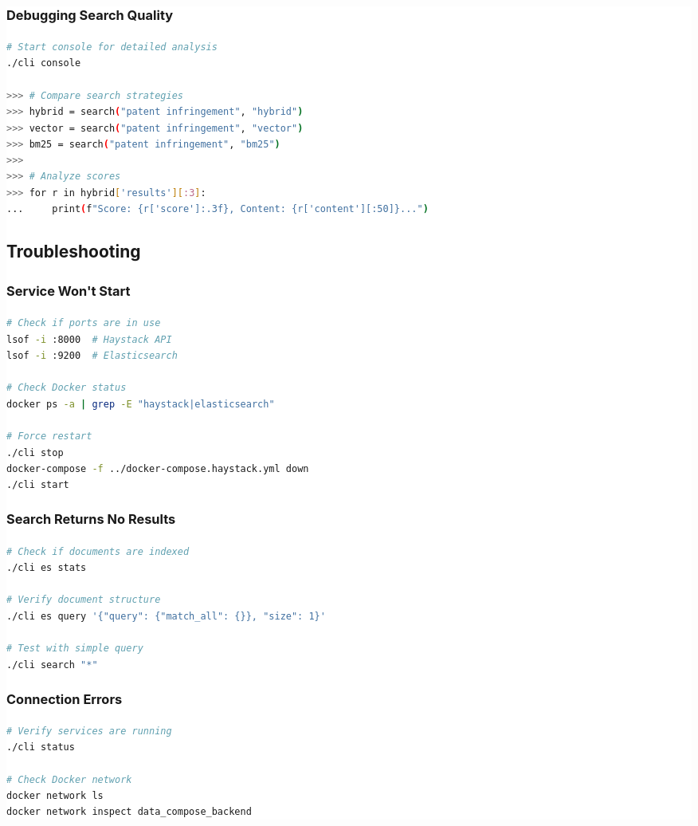 ### Debugging Search Quality
```bash
# Start console for detailed analysis
./cli console

>>> # Compare search strategies
>>> hybrid = search("patent infringement", "hybrid")
>>> vector = search("patent infringement", "vector") 
>>> bm25 = search("patent infringement", "bm25")
>>> 
>>> # Analyze scores
>>> for r in hybrid['results'][:3]:
...     print(f"Score: {r['score']:.3f}, Content: {r['content'][:50]}...")
```

## Troubleshooting

### Service Won't Start
```bash
# Check if ports are in use
lsof -i :8000  # Haystack API
lsof -i :9200  # Elasticsearch

# Check Docker status
docker ps -a | grep -E "haystack|elasticsearch"

# Force restart
./cli stop
docker-compose -f ../docker-compose.haystack.yml down
./cli start
```

### Search Returns No Results
```bash
# Check if documents are indexed
./cli es stats

# Verify document structure
./cli es query '{"query": {"match_all": {}}, "size": 1}'

# Test with simple query
./cli search "*"
```

### Connection Errors
```bash
# Verify services are running
./cli status

# Check Docker network
docker network ls
docker network inspect data_compose_backend
```
